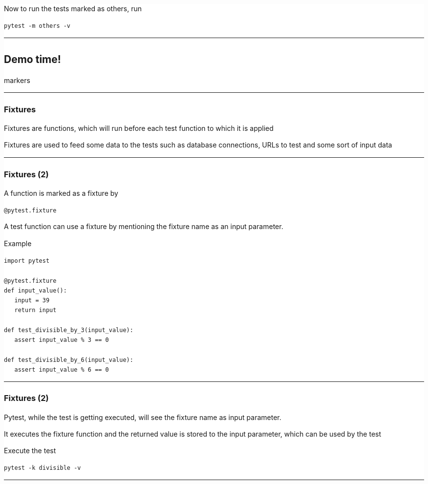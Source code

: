Now to run the tests marked as others, run 
```
pytest -m others -v
```

---
 

## Demo time!
markers


---
### Fixtures
Fixtures are functions, which will run before each test function to which it is applied

Fixtures are used to feed some data to the tests such as database connections, URLs to test and some sort of input data

---
### Fixtures (2)

A function is marked as a fixture by 
```
@pytest.fixture
```

A test function can use a fixture by mentioning the fixture name as an input parameter.

Example
```
import pytest

@pytest.fixture
def input_value():
   input = 39
   return input

def test_divisible_by_3(input_value):
   assert input_value % 3 == 0

def test_divisible_by_6(input_value):
   assert input_value % 6 == 0
```

---
### Fixtures (2)
Pytest, while the test is getting executed, will see the fixture name as input parameter.

It  executes the fixture function and the returned value is stored to the input parameter, 
which can be used by the test

Execute the test 
```
pytest -k divisible -v
```

---